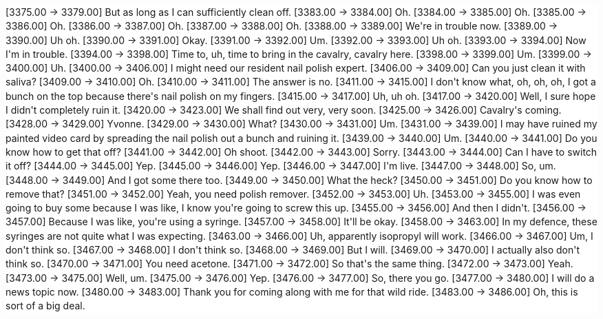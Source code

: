 [3375.00 → 3379.00] But as long as I can sufficiently clean off.
[3383.00 → 3384.00] Oh.
[3384.00 → 3385.00] Oh.
[3385.00 → 3386.00] Oh.
[3386.00 → 3387.00] Oh.
[3387.00 → 3388.00] Oh.
[3388.00 → 3389.00] We're in trouble now.
[3389.00 → 3390.00] Uh oh.
[3390.00 → 3391.00] Okay.
[3391.00 → 3392.00] Um.
[3392.00 → 3393.00] Uh oh.
[3393.00 → 3394.00] Now I'm in trouble.
[3394.00 → 3398.00] Time to, uh, time to bring in the cavalry, cavalry here.
[3398.00 → 3399.00] Um.
[3399.00 → 3400.00] Uh.
[3400.00 → 3406.00] I might need our resident nail polish expert.
[3406.00 → 3409.00] Can you just clean it with saliva?
[3409.00 → 3410.00] Oh.
[3410.00 → 3411.00] The answer is no.
[3411.00 → 3415.00] I don't know what, oh, oh, oh, I got a bunch on the top because there's nail polish on my fingers.
[3415.00 → 3417.00] Uh, uh oh.
[3417.00 → 3420.00] Well, I sure hope I didn't completely ruin it.
[3420.00 → 3423.00] We shall find out very, very soon.
[3425.00 → 3426.00] Cavalry's coming.
[3428.00 → 3429.00] Yvonne.
[3429.00 → 3430.00] What?
[3430.00 → 3431.00] Um.
[3431.00 → 3439.00] I may have ruined my painted video card by spreading the nail polish out a bunch and ruining it.
[3439.00 → 3440.00] Um.
[3440.00 → 3441.00] Do you know how to get that off?
[3441.00 → 3442.00] Oh shoot.
[3442.00 → 3443.00] Sorry.
[3443.00 → 3444.00] Can I have to switch it off?
[3444.00 → 3445.00] Yep.
[3445.00 → 3446.00] Yep.
[3446.00 → 3447.00] I'm live.
[3447.00 → 3448.00] So, um.
[3448.00 → 3449.00] And I got some there too.
[3449.00 → 3450.00] What the heck?
[3450.00 → 3451.00] Do you know how to remove that?
[3451.00 → 3452.00] Yeah, you need polish remover.
[3452.00 → 3453.00] Uh.
[3453.00 → 3455.00] I was even going to buy some because I was like, I know you're going to screw this up.
[3455.00 → 3456.00] And then I didn't.
[3456.00 → 3457.00] Because I was like, you're using a syringe.
[3457.00 → 3458.00] It'll be okay.
[3458.00 → 3463.00] In my defence, these syringes are not quite what I was expecting.
[3463.00 → 3466.00] Uh, apparently isopropyl will work.
[3466.00 → 3467.00] Um, I don't think so.
[3467.00 → 3468.00] I don't think so.
[3468.00 → 3469.00] But I will.
[3469.00 → 3470.00] I actually also don't think so.
[3470.00 → 3471.00] You need acetone.
[3471.00 → 3472.00] So that's the same thing.
[3472.00 → 3473.00] Yeah.
[3473.00 → 3475.00] Well, um.
[3475.00 → 3476.00] Yep.
[3476.00 → 3477.00] So, there you go.
[3477.00 → 3480.00] I will do a news topic now.
[3480.00 → 3483.00] Thank you for coming along with me for that wild ride.
[3483.00 → 3486.00] Oh, this is sort of a big deal.
